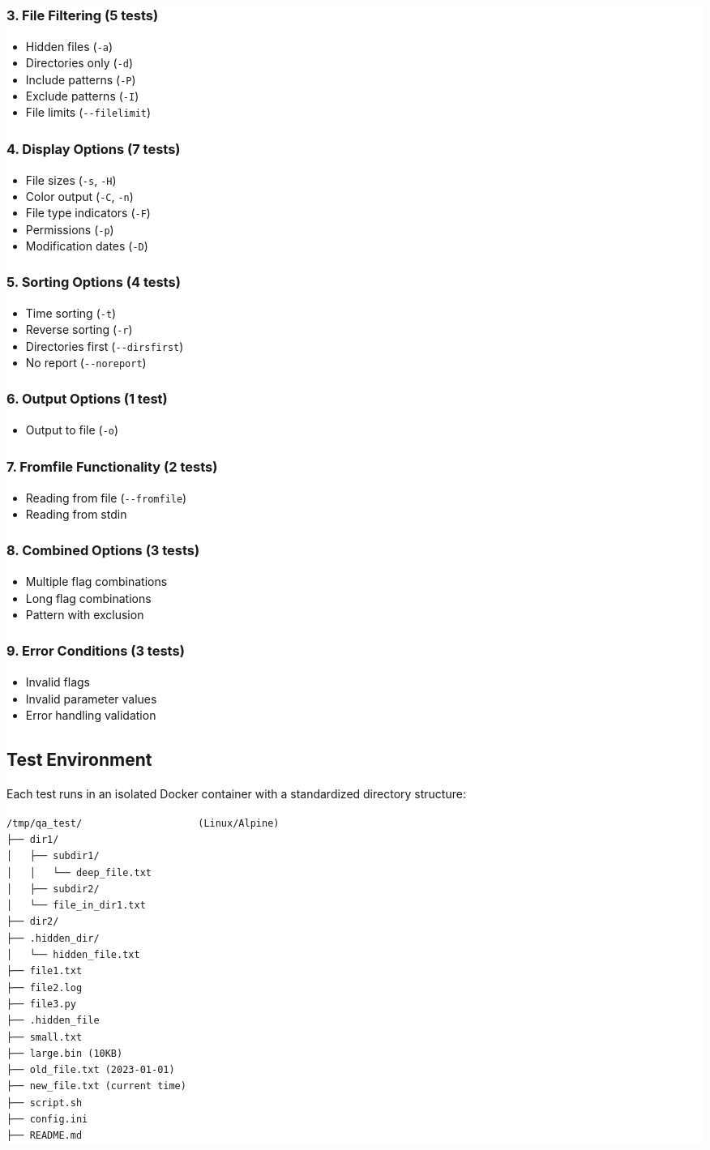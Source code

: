 ### 3. File Filtering (5 tests)
- Hidden files (`-a`)
- Directories only (`-d`)
- Include patterns (`-P`)
- Exclude patterns (`-I`)
- File limits (`--filelimit`)

### 4. Display Options (7 tests)
- File sizes (`-s`, `-H`)
- Color output (`-C`, `-n`)
- File type indicators (`-F`)
- Permissions (`-p`)
- Modification dates (`-D`)

### 5. Sorting Options (4 tests)
- Time sorting (`-t`)
- Reverse sorting (`-r`)
- Directories first (`--dirsfirst`)
- No report (`--noreport`)

### 6. Output Options (1 test)
- Output to file (`-o`)

### 7. Fromfile Functionality (2 tests)
- Reading from file (`--fromfile`)
- Reading from stdin

### 8. Combined Options (3 tests)
- Multiple flag combinations
- Long flag combinations
- Pattern with exclusion

### 9. Error Conditions (3 tests)
- Invalid flags
- Invalid parameter values
- Error handling validation

## Test Environment

Each test runs in an isolated Docker container with a standardized directory structure:

```
/tmp/qa_test/                    (Linux/Alpine)
├── dir1/
│   ├── subdir1/
│   │   └── deep_file.txt
│   ├── subdir2/
│   └── file_in_dir1.txt
├── dir2/
├── .hidden_dir/
│   └── hidden_file.txt
├── file1.txt
├── file2.log
├── file3.py
├── .hidden_file
├── small.txt
├── large.bin (10KB)
├── old_file.txt (2023-01-01)
├── new_file.txt (current time)
├── script.sh
├── config.ini
├── README.md
```